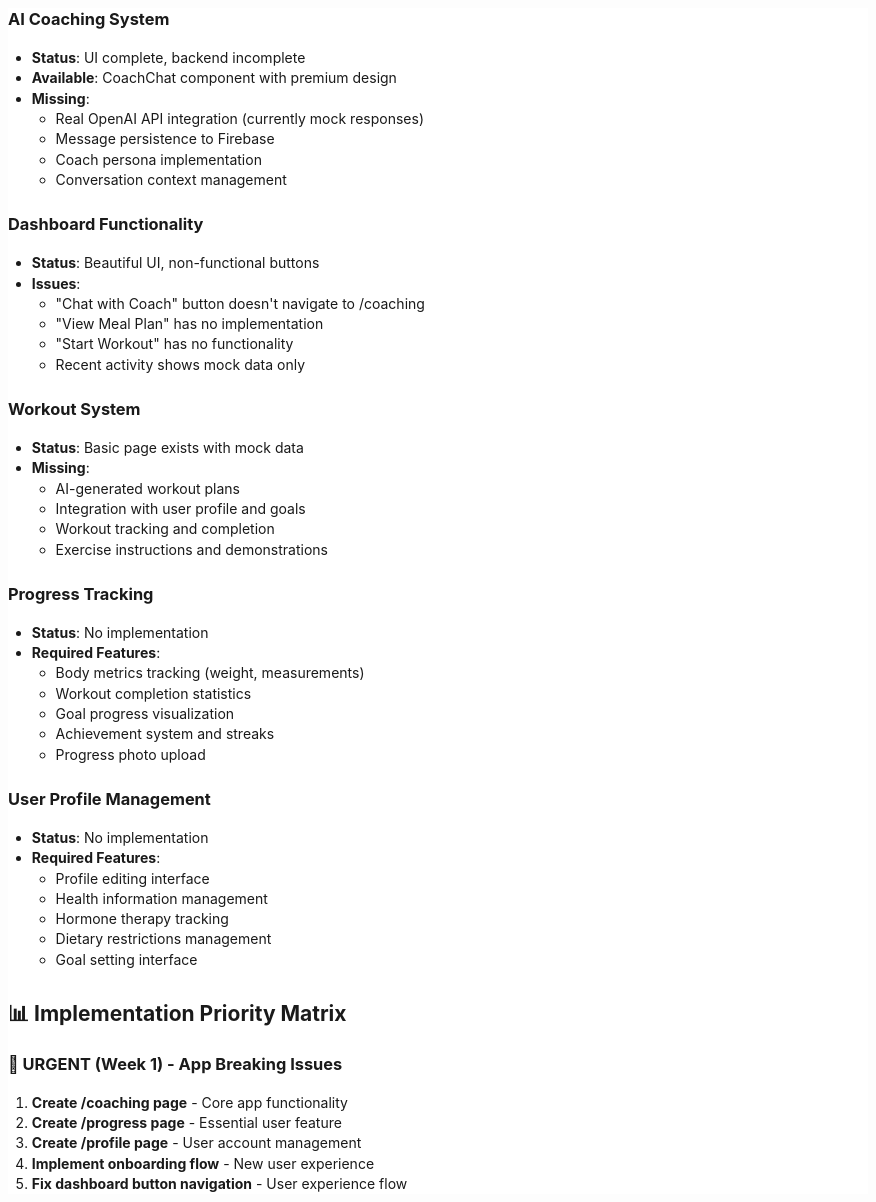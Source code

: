 ### AI Coaching System
- **Status**: UI complete, backend incomplete
- **Available**: CoachChat component with premium design
- **Missing**:
  - Real OpenAI API integration (currently mock responses)
  - Message persistence to Firebase
  - Coach persona implementation
  - Conversation context management

### Dashboard Functionality
- **Status**: Beautiful UI, non-functional buttons
- **Issues**:
  - "Chat with Coach" button doesn't navigate to /coaching
  - "View Meal Plan" has no implementation  
  - "Start Workout" has no functionality
  - Recent activity shows mock data only

### Workout System
- **Status**: Basic page exists with mock data
- **Missing**:
  - AI-generated workout plans
  - Integration with user profile and goals
  - Workout tracking and completion
  - Exercise instructions and demonstrations

### Progress Tracking
- **Status**: No implementation
- **Required Features**:
  - Body metrics tracking (weight, measurements)
  - Workout completion statistics
  - Goal progress visualization  
  - Achievement system and streaks
  - Progress photo upload

### User Profile Management
- **Status**: No implementation
- **Required Features**:
  - Profile editing interface
  - Health information management
  - Hormone therapy tracking
  - Dietary restrictions management
  - Goal setting interface

## 📊 Implementation Priority Matrix

### 🔴 URGENT (Week 1) - App Breaking Issues
1. **Create /coaching page** - Core app functionality
2. **Create /progress page** - Essential user feature  
3. **Create /profile page** - User account management
4. **Implement onboarding flow** - New user experience
5. **Fix dashboard button navigation** - User experience flow
